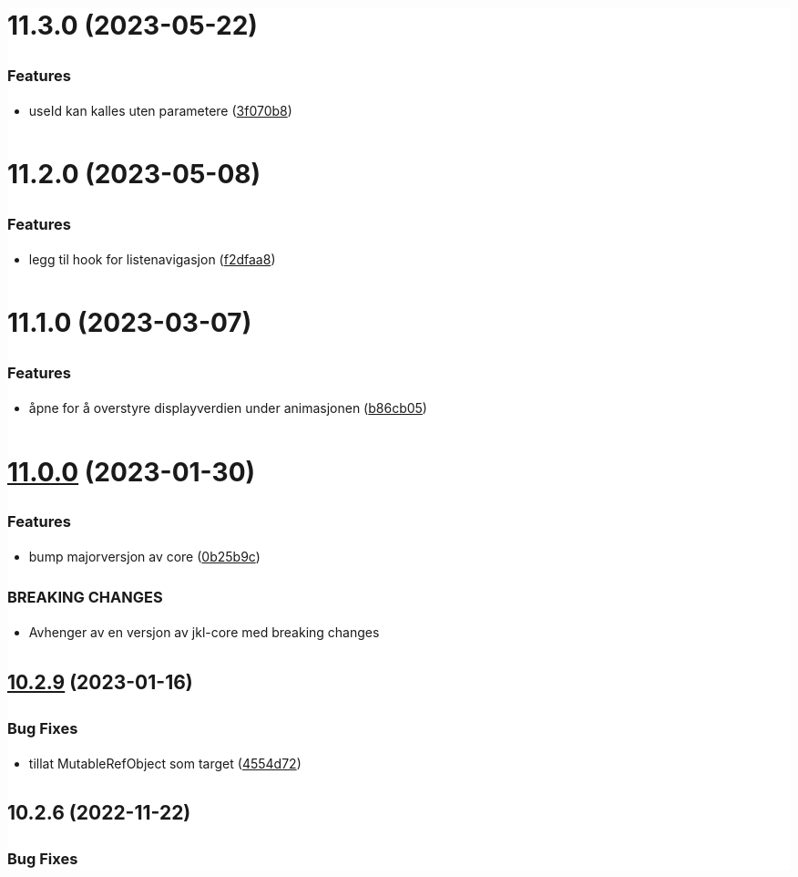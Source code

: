 # 11.3.0 (2023-05-22)

### Features

- useId kan kalles uten parametere ([3f070b8](https://github.com/fremtind/jokul/commit/3f070b826bfdd2451feb201ce988b54d44d029db))

# 11.2.0 (2023-05-08)

### Features

- legg til hook for listenavigasjon ([f2dfaa8](https://github.com/fremtind/jokul/commit/f2dfaa80f327c858fac6dcded162f709e3863370))

# 11.1.0 (2023-03-07)

### Features

- åpne for å overstyre displayverdien under animasjonen ([b86cb05](https://github.com/fremtind/jokul/commit/b86cb05e5d15f4a7913f62caf81402fc4dec94e1))

# [11.0.0](https://github.com/fremtind/jokul/compare/@fremtind/jkl-react-hooks@10.2.9...@fremtind/jkl-react-hooks@11.0.0) (2023-01-30)

### Features

- bump majorversjon av core ([0b25b9c](https://github.com/fremtind/jokul/commit/0b25b9ccb4d35214037e45158264fab2da196a5f))

### BREAKING CHANGES

- Avhenger av en versjon av jkl-core med breaking changes

## [10.2.9](https://github.com/fremtind/jokul/compare/@fremtind/jkl-react-hooks@10.2.8...@fremtind/jkl-react-hooks@10.2.9) (2023-01-16)

### Bug Fixes

-   tillat MutableRefObject som target ([4554d72](https://github.com/fremtind/jokul/commit/4554d72aad94102cb22d8cfa32228a04e733c6ae))

## 10.2.6 (2022-11-22)

### Bug Fixes
